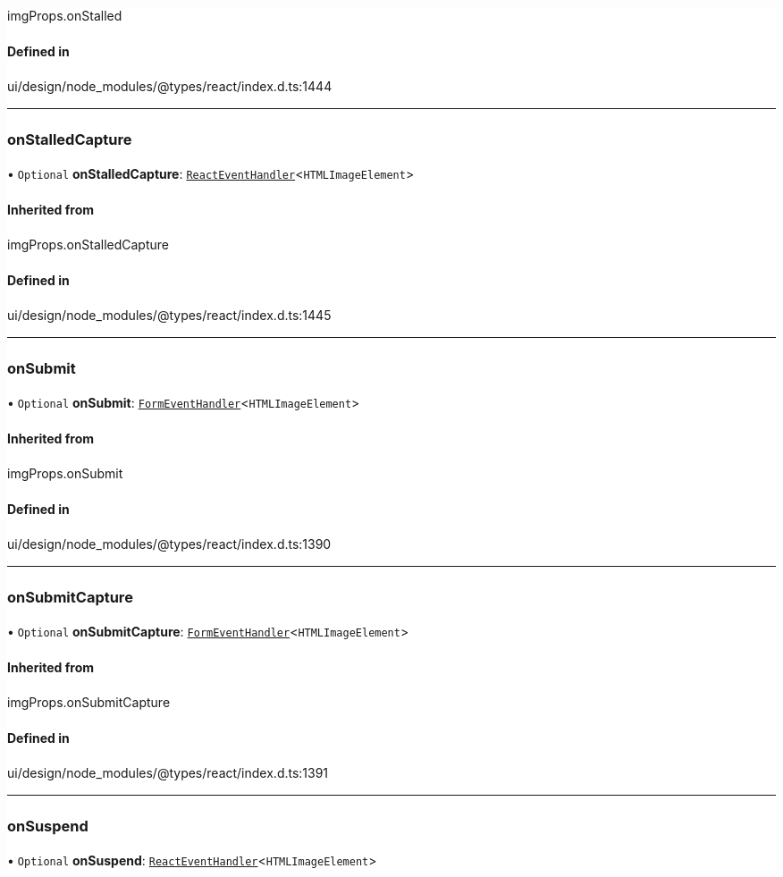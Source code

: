 imgProps.onStalled

#### Defined in

ui/design/node_modules/@types/react/index.d.ts:1444

___

### onStalledCapture

• `Optional` **onStalledCapture**: [`ReactEventHandler`](../modules/akashaproject_design_system._internal_.md#reacteventhandler)<`HTMLImageElement`\>

#### Inherited from

imgProps.onStalledCapture

#### Defined in

ui/design/node_modules/@types/react/index.d.ts:1445

___

### onSubmit

• `Optional` **onSubmit**: [`FormEventHandler`](../modules/akashaproject_design_system._internal_.md#formeventhandler)<`HTMLImageElement`\>

#### Inherited from

imgProps.onSubmit

#### Defined in

ui/design/node_modules/@types/react/index.d.ts:1390

___

### onSubmitCapture

• `Optional` **onSubmitCapture**: [`FormEventHandler`](../modules/akashaproject_design_system._internal_.md#formeventhandler)<`HTMLImageElement`\>

#### Inherited from

imgProps.onSubmitCapture

#### Defined in

ui/design/node_modules/@types/react/index.d.ts:1391

___

### onSuspend

• `Optional` **onSuspend**: [`ReactEventHandler`](../modules/akashaproject_design_system._internal_.md#reacteventhandler)<`HTMLImageElement`\>
